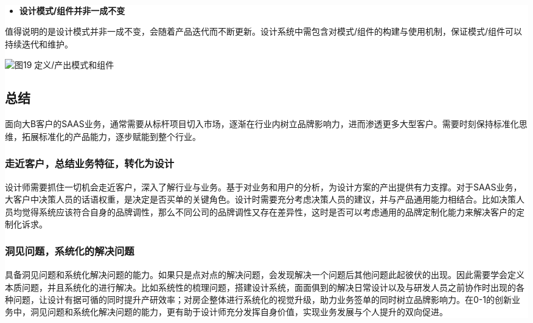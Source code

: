 - **设计模式/组件并非一成不变**

值得说明的是设计模式并非一成不变，会随着产品迭代而不断更新。设计系统中需包含对模式/组件的构建与使用机制，保证模式/组件可以持续迭代和维护。

![图19 定义/产出模式和组件](https://cdn.wallleap.cn/img/pic/illustrtion/202211091354711.png)



## 总结

面向大B客户的SAAS业务，通常需要从标杆项目切入市场，逐渐在行业内树立品牌影响力，进而渗透更多大型客户。需要时刻保持标准化思维，拓展标准化的产品能力，逐步赋能到整个行业。



### 走近客户，总结业务特征，转化为设计

设计师需要抓住一切机会走近客户，深入了解行业与业务。基于对业务和用户的分析，为设计方案的产出提供有力支撑。对于SAAS业务，大客户中决策人员的话语权重，是决定是否买单的关键角色。设计时需要充分考虑决策人员的建议，并与产品通用能力相结合。比如决策人员均觉得系统应该符合自身的品牌调性，那么不同公司的品牌调性又存在差异性，这时是否可以考虑通用的品牌定制化能力来解决客户的定制化诉求。



### 洞见问题，系统化的解决问题

具备洞见问题和系统化解决问题的能力。如果只是点对点的解决问题，会发现解决一个问题后其他问题此起彼伏的出现。因此需要学会定义本质问题，并且系统化的进行解决。比如系统性的梳理问题，搭建设计系统，面面俱到的解决日常设计以及与研发人员之前协作时出现的各种问题，让设计有据可循的同时提升产研效率；对房企整体进行系统化的视觉升级，助力业务签单的同时树立品牌影响力。在0-1的创新业务中，洞见问题和系统化解决问题的能力，更有助于设计师充分发挥自身价值，实现业务发展与个人提升的双向促进。